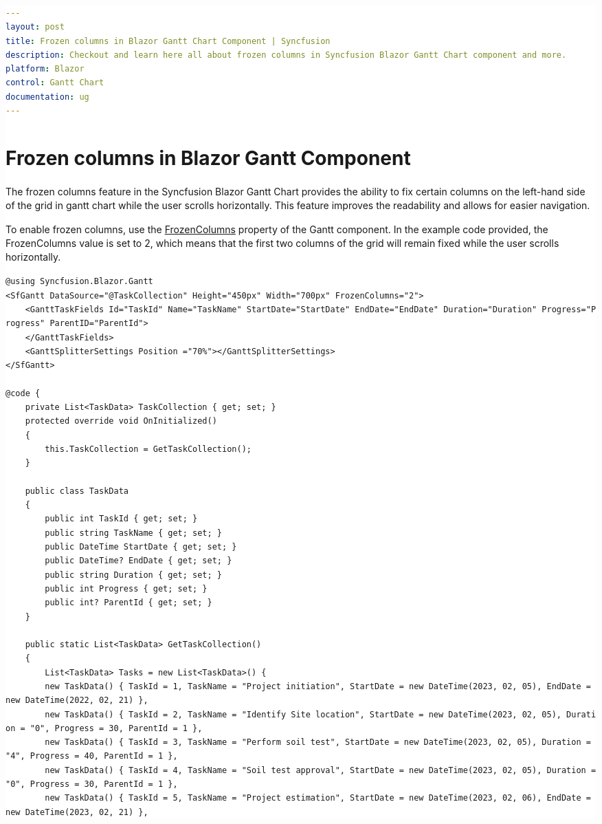 ```yaml
---
layout: post
title: Frozen columns in Blazor Gantt Chart Component | Syncfusion
description: Checkout and learn here all about frozen columns in Syncfusion Blazor Gantt Chart component and more.
platform: Blazor
control: Gantt Chart
documentation: ug
---
```


# Frozen columns in Blazor Gantt Component

The frozen columns feature in the Syncfusion Blazor Gantt Chart provides the ability to fix certain columns on the left-hand side of the grid in gantt chart while the user scrolls horizontally. This feature improves the readability and allows for easier navigation.

To enable frozen columns, use the [FrozenColumns](https://help.syncfusion.com/cr/blazor/Syncfusion.Blazor.Gantt.SfGantt-1.html#Syncfusion_Blazor_Gantt_SfGantt_1_FrozenColumns) property of the Gantt component. In the example code provided, the FrozenColumns value is set to 2, which means that the first two columns of the grid will remain fixed while the user scrolls horizontally.

```cshtml
@using Syncfusion.Blazor.Gantt
<SfGantt DataSource="@TaskCollection" Height="450px" Width="700px" FrozenColumns="2">
    <GanttTaskFields Id="TaskId" Name="TaskName" StartDate="StartDate" EndDate="EndDate" Duration="Duration" Progress="Progress" ParentID="ParentId">
    </GanttTaskFields>
    <GanttSplitterSettings Position ="70%"></GanttSplitterSettings>
</SfGantt>

@code {
    private List<TaskData> TaskCollection { get; set; }
    protected override void OnInitialized()
    {
        this.TaskCollection = GetTaskCollection();
    }

    public class TaskData
    {
        public int TaskId { get; set; }
        public string TaskName { get; set; }
        public DateTime StartDate { get; set; }
        public DateTime? EndDate { get; set; }
        public string Duration { get; set; }
        public int Progress { get; set; }
        public int? ParentId { get; set; }
    }

    public static List<TaskData> GetTaskCollection()
    {
        List<TaskData> Tasks = new List<TaskData>() {
        new TaskData() { TaskId = 1, TaskName = "Project initiation", StartDate = new DateTime(2023, 02, 05), EndDate = new DateTime(2022, 02, 21) },
        new TaskData() { TaskId = 2, TaskName = "Identify Site location", StartDate = new DateTime(2023, 02, 05), Duration = "0", Progress = 30, ParentId = 1 },
        new TaskData() { TaskId = 3, TaskName = "Perform soil test", StartDate = new DateTime(2023, 02, 05), Duration = "4", Progress = 40, ParentId = 1 },
        new TaskData() { TaskId = 4, TaskName = "Soil test approval", StartDate = new DateTime(2023, 02, 05), Duration = "0", Progress = 30, ParentId = 1 },
        new TaskData() { TaskId = 5, TaskName = "Project estimation", StartDate = new DateTime(2023, 02, 06), EndDate = new DateTime(2023, 02, 21) },
```